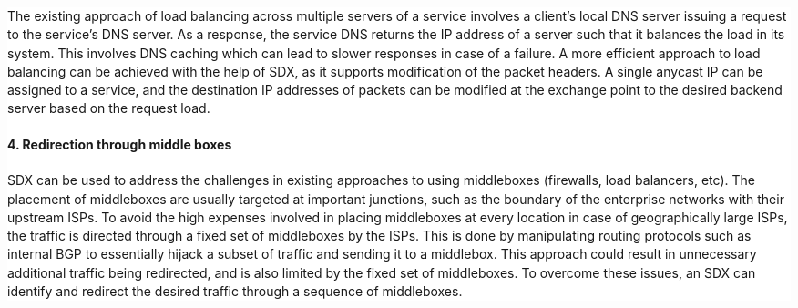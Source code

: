 The existing approach of load balancing across multiple servers of a service involves a client’s local DNS server issuing a request to the service’s DNS server. As a response, the service DNS returns the IP address of a server such that it balances the load in its system. This involves DNS caching which can lead to slower responses in case of a failure. A more efficient approach to load balancing can be achieved with the help of SDX, as it supports modification of the packet headers. A single anycast IP can be assigned to a service, and the destination IP addresses of packets can be modified at the exchange point to the desired backend server based on the request load.

#### **4. Redirection through middle boxes**

SDX can be used to address the challenges in existing approaches to using middleboxes (firewalls, load balancers, etc). The placement of middleboxes are usually targeted at important junctions, such as the boundary of the enterprise networks with their upstream ISPs. To avoid the high expenses involved in placing middleboxes at every location in case of geographically large ISPs, the traffic is directed through a fixed set of middleboxes by the ISPs. This is done by manipulating routing protocols such as internal BGP to essentially hijack a subset of traffic and sending it to a middlebox. This approach could result in unnecessary additional traffic being redirected, and is also limited by the fixed set of middleboxes. To overcome these issues, an SDX can identify and redirect the desired traffic through a sequence of middleboxes.

